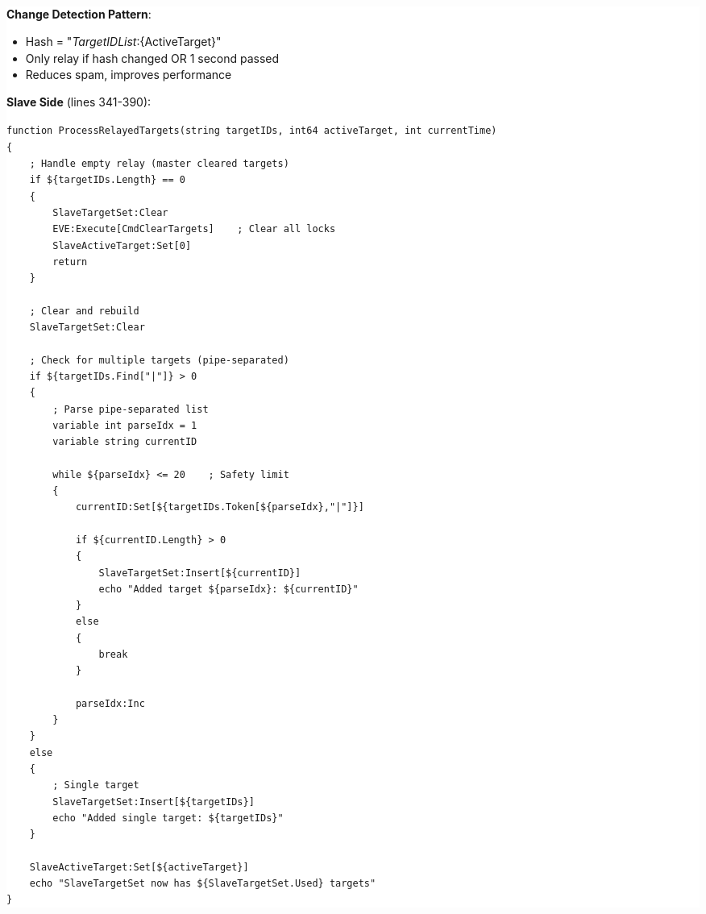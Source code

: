 **Change Detection Pattern**:
- Hash = "${TargetIDList}:${ActiveTarget}"
- Only relay if hash changed OR 1 second passed
- Reduces spam, improves performance

**Slave Side** (lines 341-390):
```lavish
function ProcessRelayedTargets(string targetIDs, int64 activeTarget, int currentTime)
{
    ; Handle empty relay (master cleared targets)
    if ${targetIDs.Length} == 0
    {
        SlaveTargetSet:Clear
        EVE:Execute[CmdClearTargets]    ; Clear all locks
        SlaveActiveTarget:Set[0]
        return
    }

    ; Clear and rebuild
    SlaveTargetSet:Clear

    ; Check for multiple targets (pipe-separated)
    if ${targetIDs.Find["|"]} > 0
    {
        ; Parse pipe-separated list
        variable int parseIdx = 1
        variable string currentID

        while ${parseIdx} <= 20    ; Safety limit
        {
            currentID:Set[${targetIDs.Token[${parseIdx},"|"]}]

            if ${currentID.Length} > 0
            {
                SlaveTargetSet:Insert[${currentID}]
                echo "Added target ${parseIdx}: ${currentID}"
            }
            else
            {
                break
            }

            parseIdx:Inc
        }
    }
    else
    {
        ; Single target
        SlaveTargetSet:Insert[${targetIDs}]
        echo "Added single target: ${targetIDs}"
    }

    SlaveActiveTarget:Set[${activeTarget}]
    echo "SlaveTargetSet now has ${SlaveTargetSet.Used} targets"
}
```
